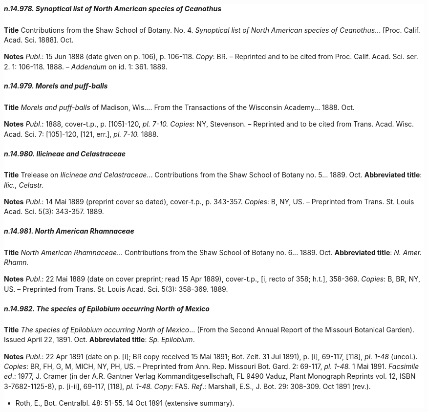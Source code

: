 ##### n.14.978. Synoptical list of North American species of Ceanothus

**Title**
Contributions from the Shaw School of Botany. No. 4. *Synoptical list of North American species of Ceanothus*... \[Proc. Calif. Acad. Sci. 1888\]. Oct.

**Notes**
*Publ*.: 15 Jun 1888 (date given on p. 106), p. 106-118. *Copy*: BR. – Reprinted and to be cited from Proc. Calif. Acad. Sci. ser. 2. 1: 106-118. 1888. – *Addendum* on id. 1: 361. 1889.

##### n.14.979. Morels and puff-balls

**Title**
*Morels and puff-balls* of Madison, Wis.... From the Transactions of the Wisconsin Academy... 1888. Oct.

**Notes**
*Publ*.: 1888, cover-t.p., p. \[105\]-120, *pl. 7-10. Copies*: NY, Stevenson. – Reprinted and to be cited from Trans. Acad. Wisc. Acad. Sci. 7: \[105\]-120, \[121, err.\], *pl. 7-10.* 1888.

##### n.14.980. Ilicineae and Celastraceae

**Title**
Trelease on *Ilicineae and Celastraceae*... Contributions from the Shaw School of Botany no. 5... 1889. Oct.
**Abbreviated title**: *Ilic., Celastr.*

**Notes**
*Publ*.: 14 Mai 1889 (preprint cover so dated), cover-t.p., p. 343-357. *Copies*: B, NY, US. – Preprinted from Trans. St. Louis Acad. Sci. 5(3): 343-357. 1889.

##### n.14.981. North American Rhamnaceae

**Title**
*North American Rhamnaceae*... Contributions from the Shaw School of Botany no. 6... 1889. Oct.
**Abbreviated title**: *N. Amer. Rhamn.*

**Notes**
*Publ*.: 22 Mai 1889 (date on cover preprint; read 15 Apr 1889), cover-t.p., \[i, recto of 358; h.t.\], 358-369. *Copies*: B, BR, NY, US. – Preprinted from Trans. St. Louis Acad. Sci. 5(3): 358-369. 1889.

##### n.14.982. The species of Epilobium occurring North of Mexico

**Title**
*The species of Epilobium occurring North of Mexico*... (From the Second Annual Report of the Missouri Botanical Garden). Issued April 22, 1891. Oct.
**Abbreviated title**: *Sp. Epilobium*.

**Notes**
*Publ*.: 22 Apr 1891 (date on p. \[i\]; BR copy received 15 Mai 1891; Bot. Zeit. 31 Jul 1891), p. \[i\], 69-117, \[118\], *pl. 1-48* (uncol.). *Copies*: BR, FH, G, M, MICH, NY, PH, US. – Preprinted from Ann. Rep. Missouri Bot. Gard. 2: 69-117, *pl. 1-48.* 1 Mai 1891.
*Facsimile ed*.: 1977, J. Cramer (in der A.R. Gantner Verlag Kommanditgesellschaft, FL 9490 Vaduz, Plant Monograph Reprints vol. 12, ISBN 3-7682-1125-8), p. \[i-ii\], 69-117, \[118\], *pl. 1-48. Copy*: FAS.
*Ref*.: Marshall, E.S., J. Bot. 29: 308-309. Oct 1891 (rev.).
- Roth, E., Bot. Centralbl. 48: 51-55. 14 Oct 1891 (extensive summary).
